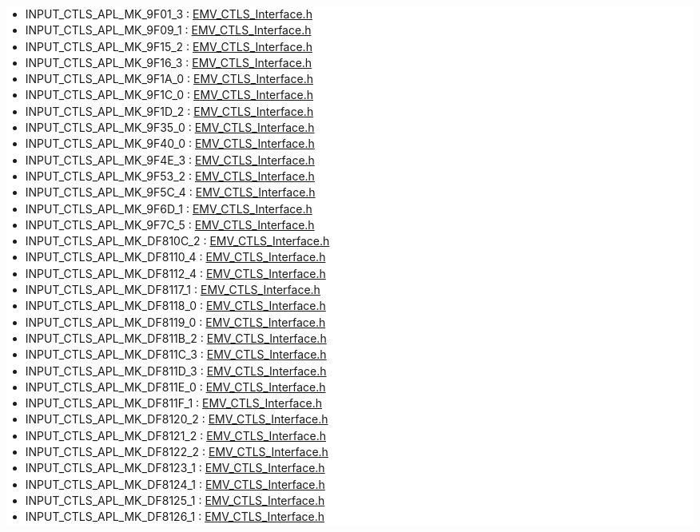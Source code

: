 - INPUT_CTLS_APL_MK_9F01_3 : <a href="group___d_e_f___i_n_p_u_t___a_p_p_l_i___m_k.md#ga0ee137ba711edb5c369e07e8d9b21fd3">EMV_CTLS_Interface.h</a>
- INPUT_CTLS_APL_MK_9F09_1 : <a href="group___d_e_f___i_n_p_u_t___a_p_p_l_i___m_k.md#ga65d59b0bd5ab783f761712f17310949d">EMV_CTLS_Interface.h</a>
- INPUT_CTLS_APL_MK_9F15_2 : <a href="group___d_e_f___i_n_p_u_t___a_p_p_l_i___m_k.md#ga052dbaf10b7d6098ab9736d96c6cd7fc">EMV_CTLS_Interface.h</a>
- INPUT_CTLS_APL_MK_9F16_3 : <a href="group___d_e_f___i_n_p_u_t___a_p_p_l_i___m_k.md#ga7cd6ee1685086691177128f8c6c68f4d">EMV_CTLS_Interface.h</a>
- INPUT_CTLS_APL_MK_9F1A_0 : <a href="group___d_e_f___i_n_p_u_t___a_p_p_l_i___m_k.md#ga2ec4e055285c4f72ba92fde8bdab452e">EMV_CTLS_Interface.h</a>
- INPUT_CTLS_APL_MK_9F1C_0 : <a href="group___d_e_f___i_n_p_u_t___a_p_p_l_i___m_k.md#gacd90371fb73b993c9a18c24bdf11441d">EMV_CTLS_Interface.h</a>
- INPUT_CTLS_APL_MK_9F1D_2 : <a href="group___d_e_f___i_n_p_u_t___a_p_p_l_i___m_k.md#gace6fd301faa993f74e41456a5d0f33ed">EMV_CTLS_Interface.h</a>
- INPUT_CTLS_APL_MK_9F35_0 : <a href="group___d_e_f___i_n_p_u_t___a_p_p_l_i___m_k.md#gad658ff98a05557f86b0f3c31a92cd045">EMV_CTLS_Interface.h</a>
- INPUT_CTLS_APL_MK_9F40_0 : <a href="group___d_e_f___i_n_p_u_t___a_p_p_l_i___m_k.md#gac8450b2e7c7a8d2173016baf2312b6ee">EMV_CTLS_Interface.h</a>
- INPUT_CTLS_APL_MK_9F4E_3 : <a href="group___d_e_f___i_n_p_u_t___a_p_p_l_i___m_k.md#ga5d7816ce26f4063a5e8da0a0cd9f4565">EMV_CTLS_Interface.h</a>
- INPUT_CTLS_APL_MK_9F53_2 : <a href="group___d_e_f___i_n_p_u_t___a_p_p_l_i___m_k.md#ga1f5dbcd4c732ab6cc65b959b1638d1df">EMV_CTLS_Interface.h</a>
- INPUT_CTLS_APL_MK_9F5C_4 : <a href="group___d_e_f___i_n_p_u_t___a_p_p_l_i___m_k.md#gae117465ae208ee5a64df0dd45b8c9ad7">EMV_CTLS_Interface.h</a>
- INPUT_CTLS_APL_MK_9F6D_1 : <a href="group___d_e_f___i_n_p_u_t___a_p_p_l_i___m_k.md#ga39dc40210657bff23d97fa8a7063e28e">EMV_CTLS_Interface.h</a>
- INPUT_CTLS_APL_MK_9F7C_5 : <a href="group___d_e_f___i_n_p_u_t___a_p_p_l_i___m_k.md#gaa2a6d047e37c9b92ed9f5690d9e245c3">EMV_CTLS_Interface.h</a>
- INPUT_CTLS_APL_MK_DF810C_2 : <a href="group___d_e_f___i_n_p_u_t___a_p_p_l_i___m_k.md#ga71ef8fb16b2e2af0e1efb74a0718119e">EMV_CTLS_Interface.h</a>
- INPUT_CTLS_APL_MK_DF8110_4 : <a href="group___d_e_f___i_n_p_u_t___a_p_p_l_i___m_k.md#ga140109096315cf8796cc04c7f679a9a2">EMV_CTLS_Interface.h</a>
- INPUT_CTLS_APL_MK_DF8112_4 : <a href="group___d_e_f___i_n_p_u_t___a_p_p_l_i___m_k.md#gac3466cc11d3019044c7d4f1cedba4dc6">EMV_CTLS_Interface.h</a>
- INPUT_CTLS_APL_MK_DF8117_1 : <a href="group___d_e_f___i_n_p_u_t___a_p_p_l_i___m_k.md#gaf17f62b5934b81459f2ad4261002a6bd">EMV_CTLS_Interface.h</a>
- INPUT_CTLS_APL_MK_DF8118_0 : <a href="group___d_e_f___i_n_p_u_t___a_p_p_l_i___m_k.md#ga81e86b3041e659cd5964026830c79d77">EMV_CTLS_Interface.h</a>
- INPUT_CTLS_APL_MK_DF8119_0 : <a href="group___d_e_f___i_n_p_u_t___a_p_p_l_i___m_k.md#ga8cbea8489586b551dab2b5ca4cec7a2d">EMV_CTLS_Interface.h</a>
- INPUT_CTLS_APL_MK_DF811B_2 : <a href="group___d_e_f___i_n_p_u_t___a_p_p_l_i___m_k.md#ga7df744768bbc477cc0abe1cd071f1e09">EMV_CTLS_Interface.h</a>
- INPUT_CTLS_APL_MK_DF811C_3 : <a href="group___d_e_f___i_n_p_u_t___a_p_p_l_i___m_k.md#gaeacc29ba701e5c91270d0d5d631f5b6b">EMV_CTLS_Interface.h</a>
- INPUT_CTLS_APL_MK_DF811D_3 : <a href="group___d_e_f___i_n_p_u_t___a_p_p_l_i___m_k.md#ga23c92909dd85a29f224f04cb2f060386">EMV_CTLS_Interface.h</a>
- INPUT_CTLS_APL_MK_DF811E_0 : <a href="group___d_e_f___i_n_p_u_t___a_p_p_l_i___m_k.md#ga4310c82b53d69d449f026175bf002e56">EMV_CTLS_Interface.h</a>
- INPUT_CTLS_APL_MK_DF811F_1 : <a href="group___d_e_f___i_n_p_u_t___a_p_p_l_i___m_k.md#ga3cb7df70f18eadef218ea6a135bc0263">EMV_CTLS_Interface.h</a>
- INPUT_CTLS_APL_MK_DF8120_2 : <a href="group___d_e_f___i_n_p_u_t___a_p_p_l_i___m_k.md#gab2bec67e566e202bbb7ce5d246594a86">EMV_CTLS_Interface.h</a>
- INPUT_CTLS_APL_MK_DF8121_2 : <a href="group___d_e_f___i_n_p_u_t___a_p_p_l_i___m_k.md#gad3b41eb479e40b9828136beacf169688">EMV_CTLS_Interface.h</a>
- INPUT_CTLS_APL_MK_DF8122_2 : <a href="group___d_e_f___i_n_p_u_t___a_p_p_l_i___m_k.md#ga7c50edd0bf68d84e3722d5b40a44860e">EMV_CTLS_Interface.h</a>
- INPUT_CTLS_APL_MK_DF8123_1 : <a href="group___d_e_f___i_n_p_u_t___a_p_p_l_i___m_k.md#gae8083f64cec697fe11cffa017750fae6">EMV_CTLS_Interface.h</a>
- INPUT_CTLS_APL_MK_DF8124_1 : <a href="group___d_e_f___i_n_p_u_t___a_p_p_l_i___m_k.md#ga7aaf40eef4b51d8429e299742f94de8b">EMV_CTLS_Interface.h</a>
- INPUT_CTLS_APL_MK_DF8125_1 : <a href="group___d_e_f___i_n_p_u_t___a_p_p_l_i___m_k.md#gabb402aa9bc421aeb0dab69ae5791a49f">EMV_CTLS_Interface.h</a>
- INPUT_CTLS_APL_MK_DF8126_1 : <a href="group___d_e_f___i_n_p_u_t___a_p_p_l_i___m_k.md#gac9b363b55356b4fe128737d02782aabc">EMV_CTLS_Interface.h</a>